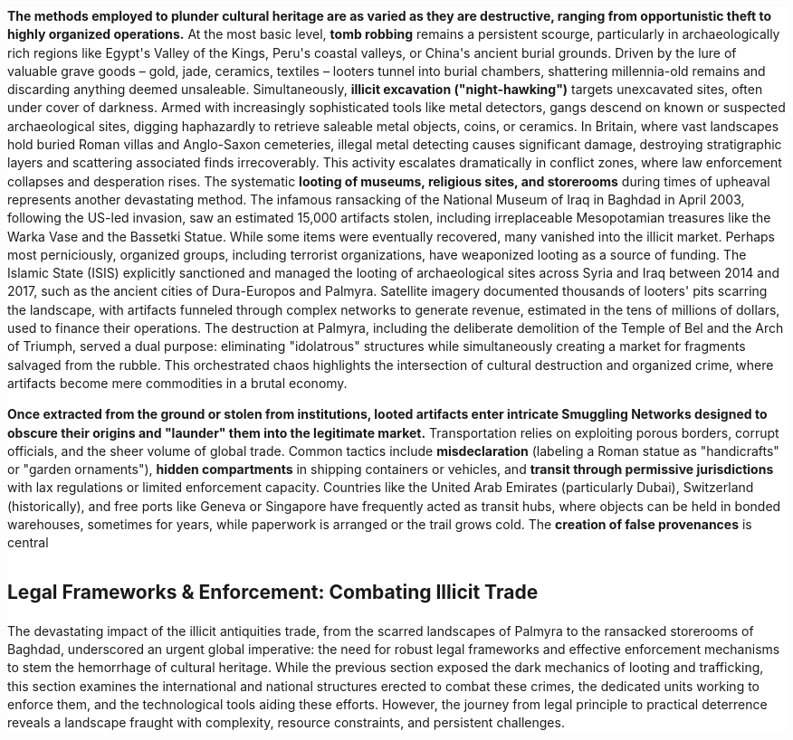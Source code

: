 **The methods employed to plunder cultural heritage are as varied as they are destructive, ranging from opportunistic theft to highly organized operations.** At the most basic level, **tomb robbing** remains a persistent scourge, particularly in archaeologically rich regions like Egypt's Valley of the Kings, Peru's coastal valleys, or China's ancient burial grounds. Driven by the lure of valuable grave goods – gold, jade, ceramics, textiles – looters tunnel into burial chambers, shattering millennia-old remains and discarding anything deemed unsaleable. Simultaneously, **illicit excavation ("night-hawking")** targets unexcavated sites, often under cover of darkness. Armed with increasingly sophisticated tools like metal detectors, gangs descend on known or suspected archaeological sites, digging haphazardly to retrieve saleable metal objects, coins, or ceramics. In Britain, where vast landscapes hold buried Roman villas and Anglo-Saxon cemeteries, illegal metal detecting causes significant damage, destroying stratigraphic layers and scattering associated finds irrecoverably. This activity escalates dramatically in conflict zones, where law enforcement collapses and desperation rises. The systematic **looting of museums, religious sites, and storerooms** during times of upheaval represents another devastating method. The infamous ransacking of the National Museum of Iraq in Baghdad in April 2003, following the US-led invasion, saw an estimated 15,000 artifacts stolen, including irreplaceable Mesopotamian treasures like the Warka Vase and the Bassetki Statue. While some items were eventually recovered, many vanished into the illicit market. Perhaps most perniciously, organized groups, including terrorist organizations, have weaponized looting as a source of funding. The Islamic State (ISIS) explicitly sanctioned and managed the looting of archaeological sites across Syria and Iraq between 2014 and 2017, such as the ancient cities of Dura-Europos and Palmyra. Satellite imagery documented thousands of looters' pits scarring the landscape, with artifacts funneled through complex networks to generate revenue, estimated in the tens of millions of dollars, used to finance their operations. The destruction at Palmyra, including the deliberate demolition of the Temple of Bel and the Arch of Triumph, served a dual purpose: eliminating "idolatrous" structures while simultaneously creating a market for fragments salvaged from the rubble. This orchestrated chaos highlights the intersection of cultural destruction and organized crime, where artifacts become mere commodities in a brutal economy.

**Once extracted from the ground or stolen from institutions, looted artifacts enter intricate Smuggling Networks designed to obscure their origins and "launder" them into the legitimate market.** Transportation relies on exploiting porous borders, corrupt officials, and the sheer volume of global trade. Common tactics include **misdeclaration** (labeling a Roman statue as "handicrafts" or "garden ornaments"), **hidden compartments** in shipping containers or vehicles, and **transit through permissive jurisdictions** with lax regulations or limited enforcement capacity. Countries like the United Arab Emirates (particularly Dubai), Switzerland (historically), and free ports like Geneva or Singapore have frequently acted as transit hubs, where objects can be held in bonded warehouses, sometimes for years, while paperwork is arranged or the trail grows cold. The **creation of false provenances** is central

## Legal Frameworks & Enforcement: Combating Illicit Trade

The devastating impact of the illicit antiquities trade, from the scarred landscapes of Palmyra to the ransacked storerooms of Baghdad, underscored an urgent global imperative: the need for robust legal frameworks and effective enforcement mechanisms to stem the hemorrhage of cultural heritage. While the previous section exposed the dark mechanics of looting and trafficking, this section examines the international and national structures erected to combat these crimes, the dedicated units working to enforce them, and the technological tools aiding these efforts. However, the journey from legal principle to practical deterrence reveals a landscape fraught with complexity, resource constraints, and persistent challenges.
